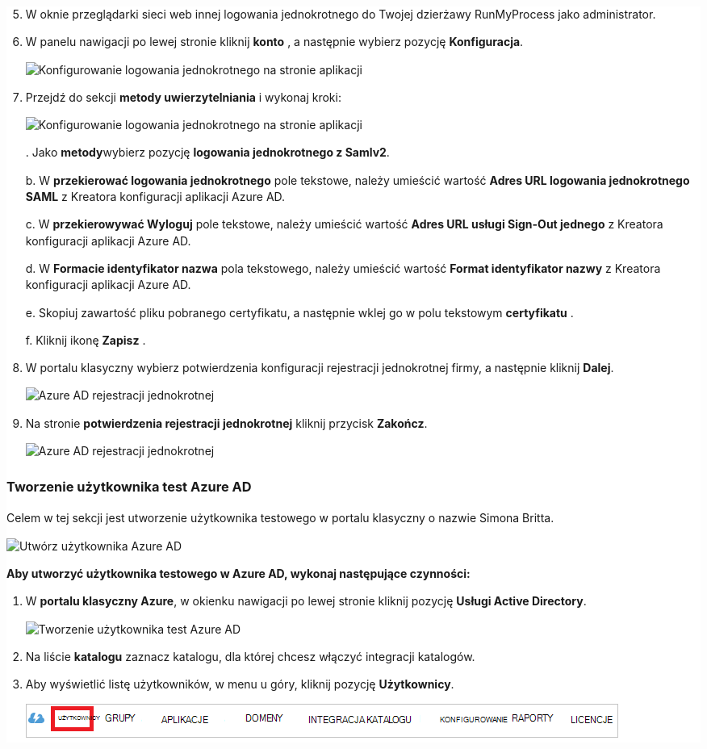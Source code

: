 5. W oknie przeglądarki sieci web innej logowania jednokrotnego do Twojej dzierżawy RunMyProcess jako administrator.

6. W panelu nawigacji po lewej stronie kliknij **konto** , a następnie wybierz pozycję **Konfiguracja**.

    ![Konfigurowanie logowania jednokrotnego na stronie aplikacji](./media/active-directory-saas-runmyprocess-tutorial/tutorial_runmyprocess_001.png)

7. Przejdź do sekcji **metody uwierzytelniania** i wykonaj kroki:

    ![Konfigurowanie logowania jednokrotnego na stronie aplikacji](./media/active-directory-saas-runmyprocess-tutorial/tutorial_runmyprocess_002.png)

    . Jako **metody**wybierz pozycję **logowania jednokrotnego z Samlv2**.

    b. W **przekierować logowania jednokrotnego** pole tekstowe, należy umieścić wartość **Adres URL logowania jednokrotnego SAML** z Kreatora konfiguracji aplikacji Azure AD.

    c. W **przekierowywać Wyloguj** pole tekstowe, należy umieścić wartość **Adres URL usługi Sign-Out jednego** z Kreatora konfiguracji aplikacji Azure AD.

    d. W **Formacie identyfikator nazwa** pola tekstowego, należy umieścić wartość **Format identyfikator nazwy** z Kreatora konfiguracji aplikacji Azure AD.

    e. Skopiuj zawartość pliku pobranego certyfikatu, a następnie wklej go w polu tekstowym **certyfikatu** . 

    f. Kliknij ikonę **Zapisz** .
    
8. W portalu klasyczny wybierz potwierdzenia konfiguracji rejestracji jednokrotnej firmy, a następnie kliknij **Dalej**.
    
    ![Azure AD rejestracji jednokrotnej][10]

9. Na stronie **potwierdzenia rejestracji jednokrotnej** kliknij przycisk **Zakończ**.  
 
    ![Azure AD rejestracji jednokrotnej][11]


### <a name="creating-an-azure-ad-test-user"></a>Tworzenie użytkownika test Azure AD
Celem w tej sekcji jest utworzenie użytkownika testowego w portalu klasyczny o nazwie Simona Britta.

![Utwórz użytkownika Azure AD][20]

**Aby utworzyć użytkownika testowego w Azure AD, wykonaj następujące czynności:**

1. W **portalu klasyczny Azure**, w okienku nawigacji po lewej stronie kliknij pozycję **Usługi Active Directory**.

    ![Tworzenie użytkownika test Azure AD](./media/active-directory-saas-runmyprocess-tutorial/create_aaduser_01.png) 

2. Na liście **katalogu** zaznacz katalogu, dla której chcesz włączyć integracji katalogów.

3. Aby wyświetlić listę użytkowników, w menu u góry, kliknij pozycję **Użytkownicy**.

    ![Tworzenie użytkownika test Azure AD](./media/active-directory-saas-runmyprocess-tutorial/create_aaduser_02.png) 


[1]: ./media/active-directory-saas-runmyprocess-tutorial/tutorial_general_01.png
[2]: ./media/active-directory-saas-runmyprocess-tutorial/tutorial_general_02.png
[3]: ./media/active-directory-saas-runmyprocess-tutorial/tutorial_general_03.png
[4]: ./media/active-directory-saas-runmyprocess-tutorial/tutorial_general_04.png
[6]: ./media/active-directory-saas-runmyprocess-tutorial/tutorial_general_05.png
[10]: ./media/active-directory-saas-runmyprocess-tutorial/tutorial_general_06.png
[11]: ./media/active-directory-saas-runmyprocess-tutorial/tutorial_general_07.png
[20]: ./media/active-directory-saas-runmyprocess-tutorial/tutorial_general_100.png
[200]: ./media/active-directory-saas-runmyprocess-tutorial/tutorial_general_200.png
[201]: ./media/active-directory-saas-runmyprocess-tutorial/tutorial_general_201.png
[203]: ./media/active-directory-saas-runmyprocess-tutorial/tutorial_general_203.png
[204]: ./media/active-directory-saas-runmyprocess-tutorial/tutorial_general_204.png
[205]: ./media/active-directory-saas-runmyprocess-tutorial/tutorial_general_205.png
